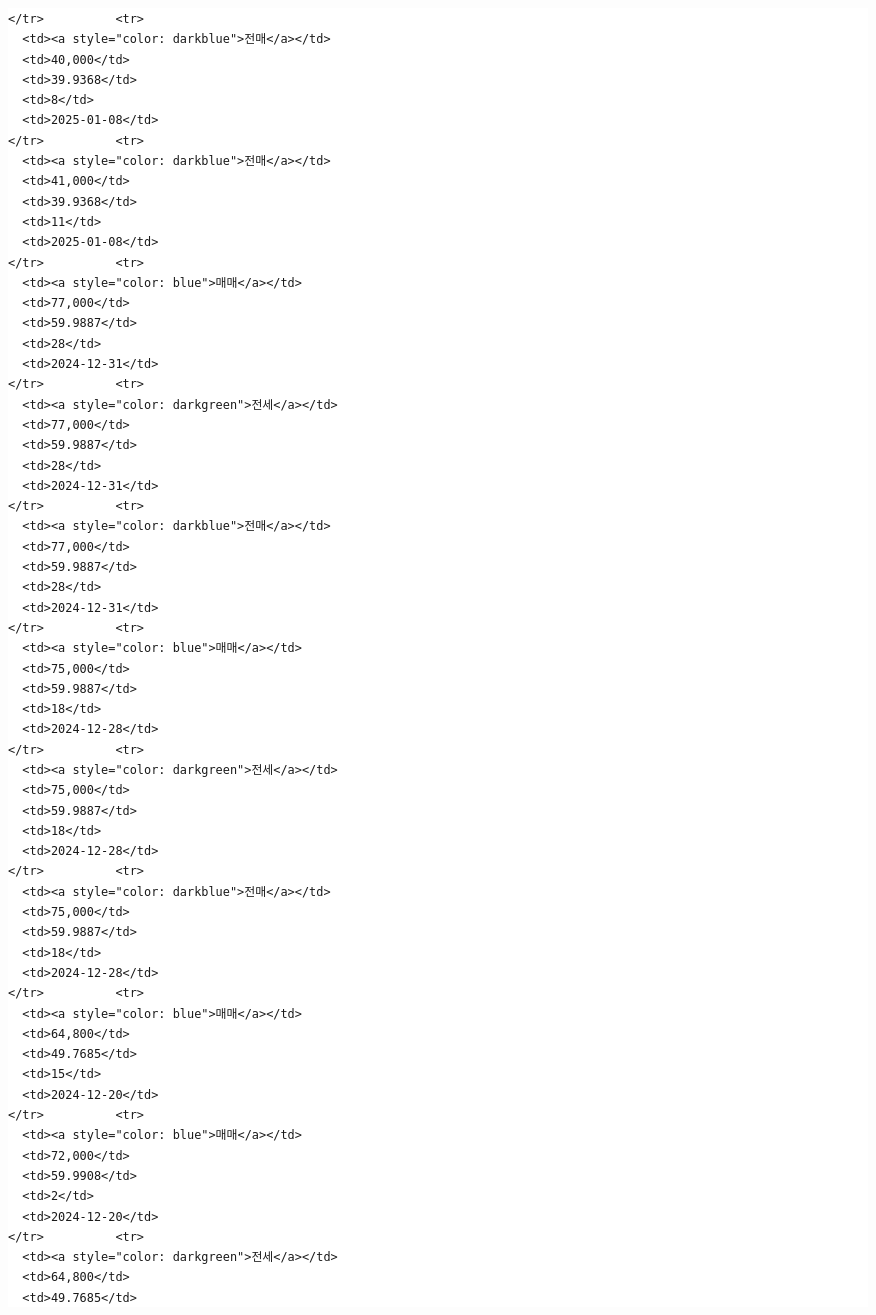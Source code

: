     </tr>          <tr>
      <td><a style="color: darkblue">전매</a></td>
      <td>40,000</td>
      <td>39.9368</td>
      <td>8</td>
      <td>2025-01-08</td>
    </tr>          <tr>
      <td><a style="color: darkblue">전매</a></td>
      <td>41,000</td>
      <td>39.9368</td>
      <td>11</td>
      <td>2025-01-08</td>
    </tr>          <tr>
      <td><a style="color: blue">매매</a></td>
      <td>77,000</td>
      <td>59.9887</td>
      <td>28</td>
      <td>2024-12-31</td>
    </tr>          <tr>
      <td><a style="color: darkgreen">전세</a></td>
      <td>77,000</td>
      <td>59.9887</td>
      <td>28</td>
      <td>2024-12-31</td>
    </tr>          <tr>
      <td><a style="color: darkblue">전매</a></td>
      <td>77,000</td>
      <td>59.9887</td>
      <td>28</td>
      <td>2024-12-31</td>
    </tr>          <tr>
      <td><a style="color: blue">매매</a></td>
      <td>75,000</td>
      <td>59.9887</td>
      <td>18</td>
      <td>2024-12-28</td>
    </tr>          <tr>
      <td><a style="color: darkgreen">전세</a></td>
      <td>75,000</td>
      <td>59.9887</td>
      <td>18</td>
      <td>2024-12-28</td>
    </tr>          <tr>
      <td><a style="color: darkblue">전매</a></td>
      <td>75,000</td>
      <td>59.9887</td>
      <td>18</td>
      <td>2024-12-28</td>
    </tr>          <tr>
      <td><a style="color: blue">매매</a></td>
      <td>64,800</td>
      <td>49.7685</td>
      <td>15</td>
      <td>2024-12-20</td>
    </tr>          <tr>
      <td><a style="color: blue">매매</a></td>
      <td>72,000</td>
      <td>59.9908</td>
      <td>2</td>
      <td>2024-12-20</td>
    </tr>          <tr>
      <td><a style="color: darkgreen">전세</a></td>
      <td>64,800</td>
      <td>49.7685</td>